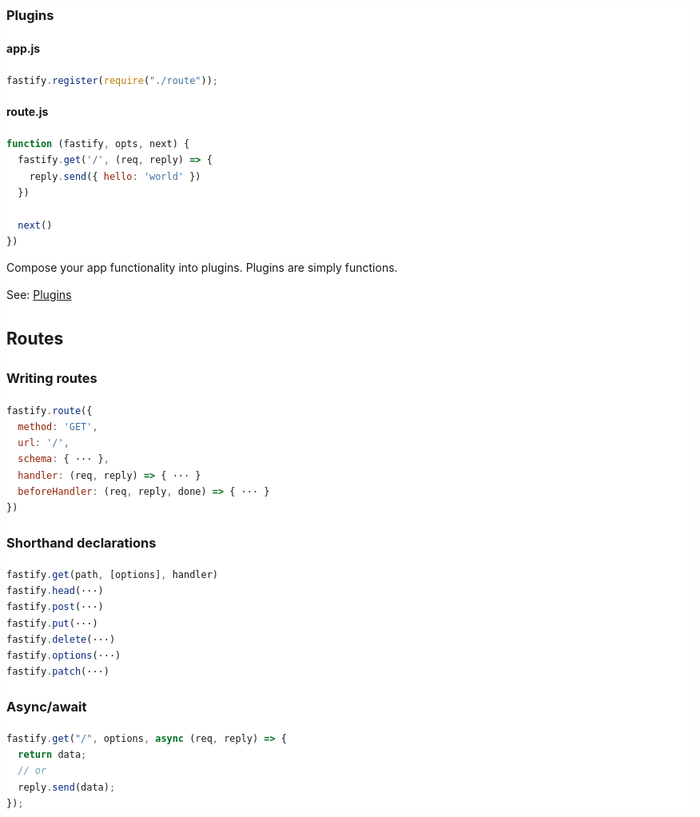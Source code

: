 ### Plugins

#### app.js

```js
fastify.register(require("./route"));
```

#### route.js

```js
function (fastify, opts, next) {
  fastify.get('/', (req, reply) => {
    reply.send({ hello: 'world' })
  })

  next()
})
```

Compose your app functionality into plugins. Plugins are simply functions.

See: [Plugins](https://github.com/fastify/fastify/blob/master/docs/Plugins.md)

## Routes

### Writing routes

```js
fastify.route({
  method: 'GET',
  url: '/',
  schema: { ··· },
  handler: (req, reply) => { ··· }
  beforeHandler: (req, reply, done) => { ··· }
})
```

### Shorthand declarations

```js
fastify.get(path, [options], handler)
fastify.head(···)
fastify.post(···)
fastify.put(···)
fastify.delete(···)
fastify.options(···)
fastify.patch(···)
```

### Async/await

```js
fastify.get("/", options, async (req, reply) => {
  return data;
  // or
  reply.send(data);
});
```
